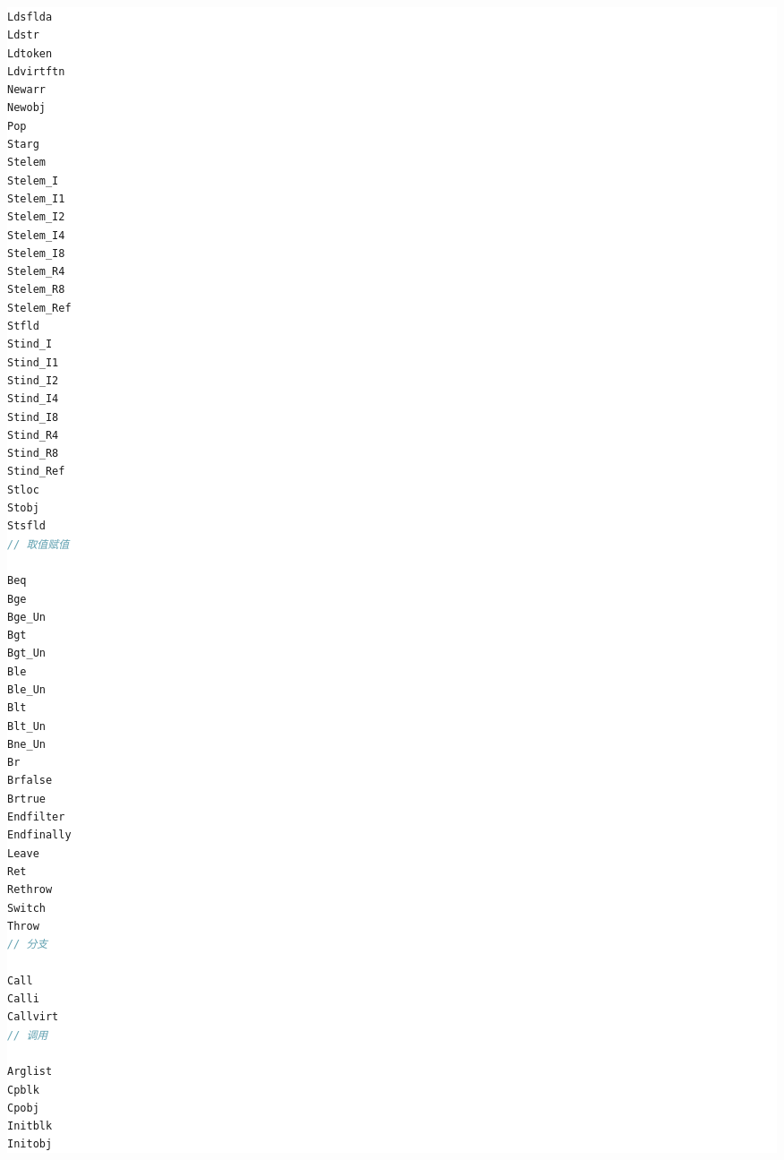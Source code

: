 ``` csharp
Ldsflda
Ldstr
Ldtoken
Ldvirtftn
Newarr
Newobj
Pop
Starg
Stelem
Stelem_I
Stelem_I1
Stelem_I2
Stelem_I4
Stelem_I8
Stelem_R4
Stelem_R8
Stelem_Ref
Stfld
Stind_I
Stind_I1
Stind_I2
Stind_I4
Stind_I8
Stind_R4
Stind_R8
Stind_Ref
Stloc
Stobj
Stsfld
// 取值赋值

Beq
Bge
Bge_Un
Bgt
Bgt_Un
Ble
Ble_Un
Blt
Blt_Un
Bne_Un
Br
Brfalse
Brtrue
Endfilter
Endfinally
Leave
Ret
Rethrow
Switch
Throw
// 分支

Call
Calli
Callvirt
// 调用

Arglist
Cpblk
Cpobj
Initblk
Initobj
```